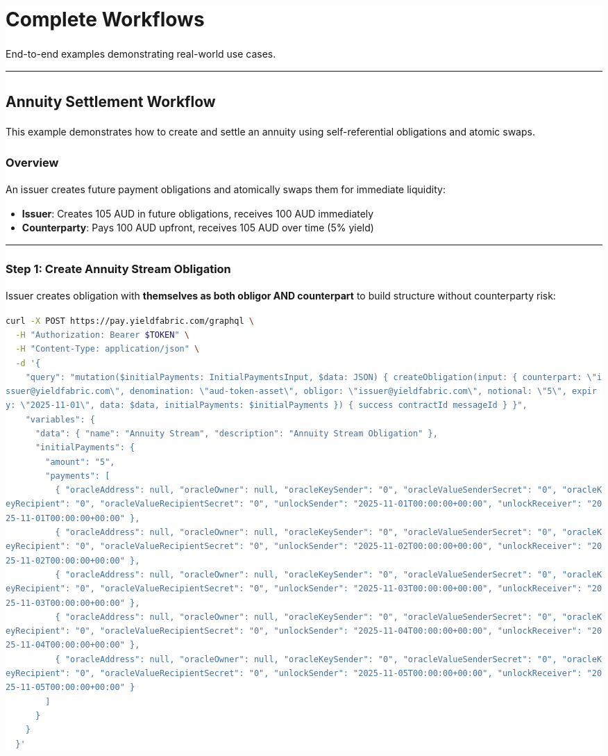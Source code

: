 # Complete Workflows

End-to-end examples demonstrating real-world use cases.

---

## Annuity Settlement Workflow

This example demonstrates how to create and settle an annuity using self-referential obligations and atomic swaps.

### Overview

An issuer creates future payment obligations and atomically swaps them for immediate liquidity:
- **Issuer**: Creates 105 AUD in future obligations, receives 100 AUD immediately
- **Counterparty**: Pays 100 AUD upfront, receives 105 AUD over time (5% yield)

---

### Step 1: Create Annuity Stream Obligation

Issuer creates obligation with **themselves as both obligor AND counterpart** to build structure without counterparty risk:

```bash
curl -X POST https://pay.yieldfabric.com/graphql \
  -H "Authorization: Bearer $TOKEN" \
  -H "Content-Type: application/json" \
  -d '{
    "query": "mutation($initialPayments: InitialPaymentsInput, $data: JSON) { createObligation(input: { counterpart: \"issuer@yieldfabric.com\", denomination: \"aud-token-asset\", obligor: \"issuer@yieldfabric.com\", notional: \"5\", expiry: \"2025-11-01\", data: $data, initialPayments: $initialPayments }) { success contractId messageId } }",
    "variables": {
      "data": { "name": "Annuity Stream", "description": "Annuity Stream Obligation" },
      "initialPayments": {
        "amount": "5",
        "payments": [
          { "oracleAddress": null, "oracleOwner": null, "oracleKeySender": "0", "oracleValueSenderSecret": "0", "oracleKeyRecipient": "0", "oracleValueRecipientSecret": "0", "unlockSender": "2025-11-01T00:00:00+00:00", "unlockReceiver": "2025-11-01T00:00:00+00:00" },
          { "oracleAddress": null, "oracleOwner": null, "oracleKeySender": "0", "oracleValueSenderSecret": "0", "oracleKeyRecipient": "0", "oracleValueRecipientSecret": "0", "unlockSender": "2025-11-02T00:00:00+00:00", "unlockReceiver": "2025-11-02T00:00:00+00:00" },
          { "oracleAddress": null, "oracleOwner": null, "oracleKeySender": "0", "oracleValueSenderSecret": "0", "oracleKeyRecipient": "0", "oracleValueRecipientSecret": "0", "unlockSender": "2025-11-03T00:00:00+00:00", "unlockReceiver": "2025-11-03T00:00:00+00:00" },
          { "oracleAddress": null, "oracleOwner": null, "oracleKeySender": "0", "oracleValueSenderSecret": "0", "oracleKeyRecipient": "0", "oracleValueRecipientSecret": "0", "unlockSender": "2025-11-04T00:00:00+00:00", "unlockReceiver": "2025-11-04T00:00:00+00:00" },
          { "oracleAddress": null, "oracleOwner": null, "oracleKeySender": "0", "oracleValueSenderSecret": "0", "oracleKeyRecipient": "0", "oracleValueRecipientSecret": "0", "unlockSender": "2025-11-05T00:00:00+00:00", "unlockReceiver": "2025-11-05T00:00:00+00:00" }
        ]
      }
    }
  }'
```
